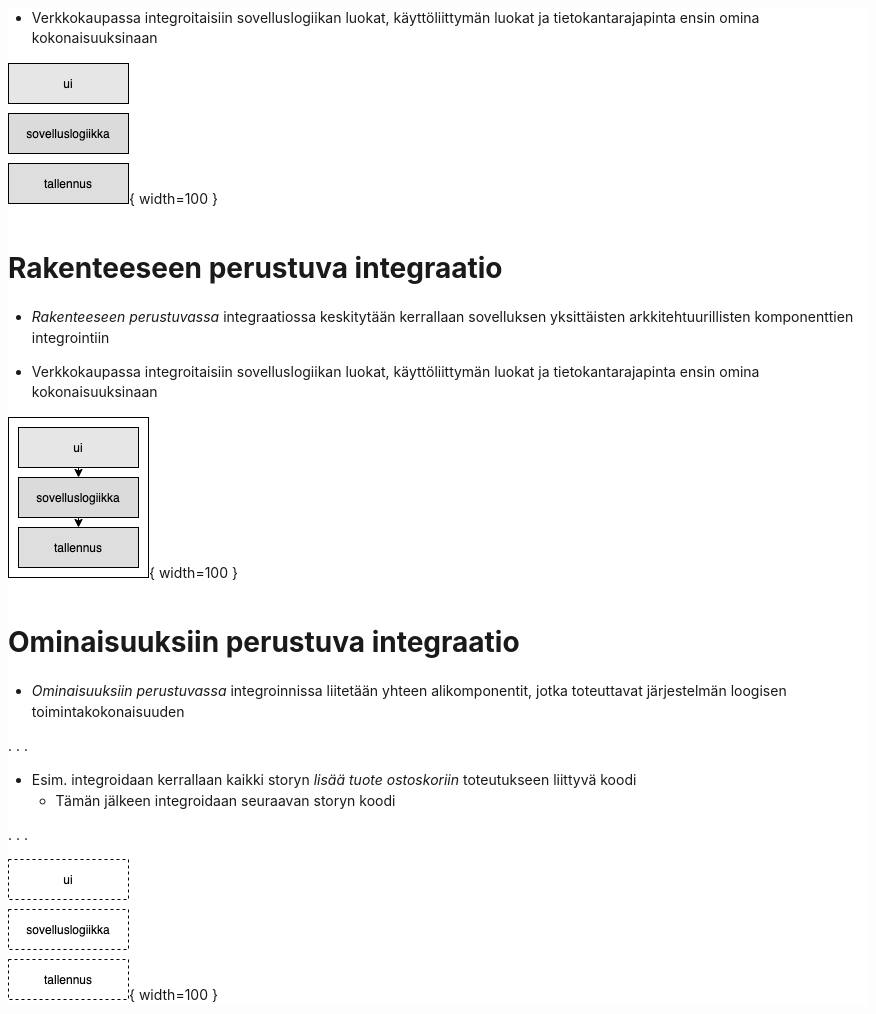 - Verkkokaupassa integroitaisiin sovelluslogiikan luokat, käyttöliittymän luokat ja tietokantarajapinta ensin omina kokonaisuuksinaan

![](./images/4.png){ width=100 }

# Rakenteeseen perustuva integraatio

- _Rakenteeseen perustuvassa_ integraatiossa keskitytään kerrallaan sovelluksen yksittäisten arkkitehtuurillisten komponenttien integrointiin

- Verkkokaupassa integroitaisiin sovelluslogiikan luokat, käyttöliittymän luokat ja tietokantarajapinta ensin omina kokonaisuuksinaan

![](./images/5.png){ width=100 }


# Ominaisuuksiin perustuva integraatio

- _Ominaisuuksiin perustuvassa_ integroinnissa liitetään yhteen alikomponentit, jotka toteuttavat järjestelmän loogisen toimintakokonaisuuden

. . .

- Esim. integroidaan kerrallaan kaikki storyn _lisää tuote ostoskoriin_ toteutukseen liittyvä koodi 
  - Tämän jälkeen integroidaan seuraavan storyn koodi

. . .

![](./images/1.png){ width=100 }
